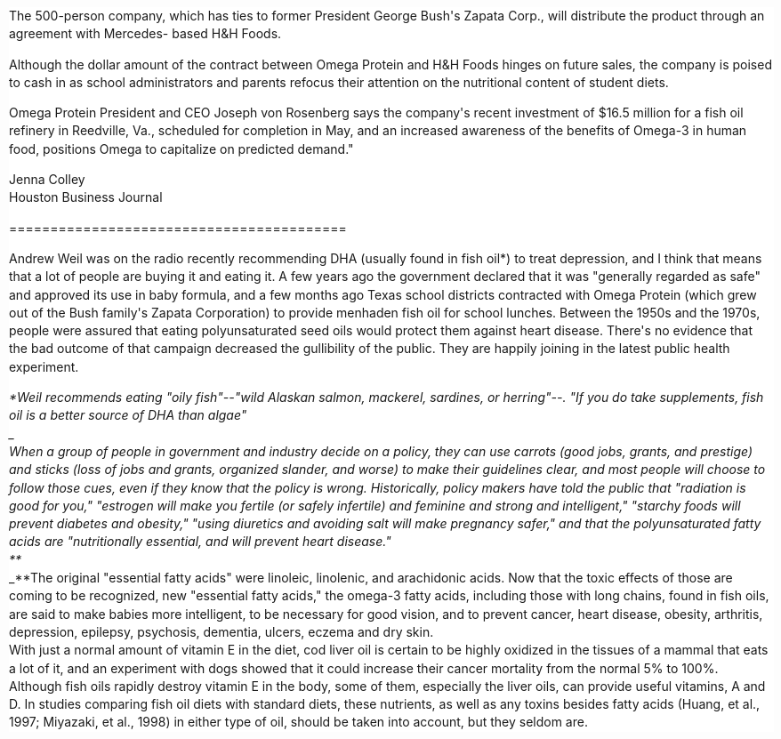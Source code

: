 The 500-person company, which has ties to former President George Bush's
Zapata Corp., will distribute the product through an agreement with Mercedes-
based H&H Foods.  
  
Although the dollar amount of the contract between Omega Protein and H&H Foods
hinges on future sales, the company is poised to cash in as school
administrators and parents refocus their attention on the nutritional content
of student diets.  
  
Omega Protein President and CEO Joseph von Rosenberg says the company's recent
investment of $16.5 million for a fish oil refinery in Reedville, Va.,
scheduled for completion in May, and an increased awareness of the benefits of
Omega-3 in human food, positions Omega to capitalize on predicted demand."  
  
Jenna Colley  
Houston Business Journal  
  
=========================================  
  
Andrew Weil was on the radio recently recommending DHA (usually found in fish
oil*) to treat depression, and I think that means that a lot of people are
buying it and eating it. A few years ago the government declared that it was
"generally regarded as safe" and approved its use in baby formula, and a few
months ago Texas school districts contracted with Omega Protein (which grew
out of the Bush family's Zapata Corporation) to provide menhaden fish oil for
school lunches. Between the 1950s and the 1970s, people were assured that
eating polyunsaturated seed oils would protect them against heart disease.
There's no evidence that the bad outcome of that campaign decreased the
gullibility of the public. They are happily joining in the latest public
health experiment.

  
_*Weil recommends eating "oily fish"--"wild Alaskan salmon, mackerel,
sardines, or herring"--. "If you do take supplements, fish oil is a better
source of DHA than algae"  
_  
When a group of people in government and industry decide on a policy, they can
use carrots (good jobs, grants, and prestige) and sticks (loss of jobs and
grants, organized slander, and worse) to make their guidelines clear, and most
people will choose to follow those cues, even if they know that the policy is
wrong. Historically, policy makers have told the public that "radiation is
good for you," "estrogen will make you fertile (or safely infertile) and
feminine and strong and intelligent," "starchy foods will prevent diabetes and
obesity," "using diuretics and avoiding salt will make pregnancy safer," and
that the polyunsaturated fatty acids are "nutritionally essential, and will
prevent heart disease."  
**_  
_**The original "essential fatty acids" were linoleic, linolenic, and
arachidonic acids. Now that the toxic effects of those are coming to be
recognized, new "essential fatty acids," the omega-3 fatty acids, including
those with long chains, found in fish oils, are said to make babies more
intelligent, to be necessary for good vision, and to prevent cancer, heart
disease, obesity, arthritis, depression, epilepsy, psychosis, dementia,
ulcers, eczema and dry skin.  
With just a normal amount of vitamin E in the diet, cod liver oil is certain
to be highly oxidized in the tissues of a mammal that eats a lot of it, and an
experiment with dogs showed that it could increase their cancer mortality from
the normal 5% to 100%. Although fish oils rapidly destroy vitamin E in the
body, some of them, especially the liver oils, can provide useful vitamins, A
and D. In studies comparing fish oil diets with standard diets, these
nutrients, as well as any toxins besides fatty acids (Huang, et al., 1997;
Miyazaki, et al., 1998) in either type of oil, should be taken into account,
but they seldom are.
